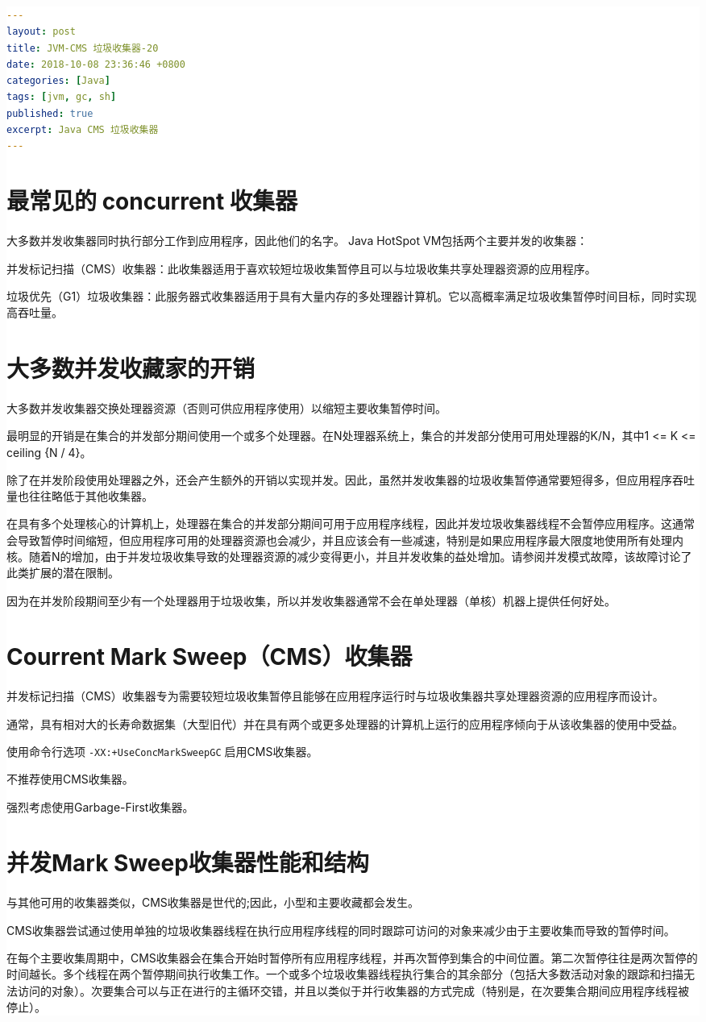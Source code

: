 ```yaml
---
layout: post
title: JVM-CMS 垃圾收集器-20
date: 2018-10-08 23:36:46 +0800
categories: [Java]
tags: [jvm, gc, sh]
published: true
excerpt: Java CMS 垃圾收集器
---
```


# 最常见的 concurrent 收集器

大多数并发收集器同时执行部分工作到应用程序，因此他们的名字。 Java HotSpot VM包括两个主要并发的收集器：

并发标记扫描（CMS）收集器：此收集器适用于喜欢较短垃圾收集暂停且可以与垃圾收集共享处理器资源的应用程序。

垃圾优先（G1）垃圾收集器：此服务器式收集器适用于具有大量内存的多处理器计算机。它以高概率满足垃圾收集暂停时间目标，同时实现高吞吐量。

# 大多数并发收藏家的开销

大多数并发收集器交换处理器资源（否则可供应用程序使用）以缩短主要收集暂停时间。

最明显的开销是在集合的并发部分期间使用一个或多个处理器。在N处理器系统上，集合的并发部分使用可用处理器的K/N，其中1 <= K <= ceiling {N / 4}。

除了在并发阶段使用处理器之外，还会产生额外的开销以实现并发。因此，虽然并发收集器的垃圾收集暂停通常要短得多，但应用程序吞吐量也往往略低于其他收集器。

在具有多个处理核心的计算机上，处理器在集合的并发部分期间可用于应用程序线程，因此并发垃圾收集器线程不会暂停应用程序。这通常会导致暂停时间缩短，但应用程序可用的处理器资源也会减少，并且应该会有一些减速，特别是如果应用程序最大限度地使用所有处理内核。随着N的增加，由于并发垃圾收集导致的处理器资源的减少变得更小，并且并发收集的益处增加。请参阅并发模式故障，该故障讨论了此类扩展的潜在限制。

因为在并发阶段期间至少有一个处理器用于垃圾收集，所以并发收集器通常不会在单处理器（单核）机器上提供任何好处。

# Courrent Mark Sweep（CMS）收集器

并发标记扫描（CMS）收集器专为需要较短垃圾收集暂停且能够在应用程序运行时与垃圾收集器共享处理器资源的应用程序而设计。

通常，具有相对大的长寿命数据集（大型旧代）并在具有两个或更多处理器的计算机上运行的应用程序倾向于从该收集器的使用中受益。 

使用命令行选项 `-XX:+UseConcMarkSweepGC` 启用CMS收集器。

不推荐使用CMS收集器。 

强烈考虑使用Garbage-First收集器。

# 并发Mark Sweep收集器性能和结构

与其他可用的收集器类似，CMS收集器是世代的;因此，小型和主要收藏都会发生。 

CMS收集器尝试通过使用单独的垃圾收集器线程在执行应用程序线程的同时跟踪可访问的对象来减少由于主要收集而导致的暂停时间。

在每个主要收集周期中，CMS收集器会在集合开始时暂停所有应用程序线程，并再次暂停到集合的中间位置。第二次暂停往往是两次暂停的时间越长。多个线程在两个暂停期间执行收集工作。一个或多个垃圾收集器线程执行集合的其余部分（包括大多数活动对象的跟踪和扫描无法访问的对象）。次要集合可以与正在进行的主循环交错，并且以类似于并行收集器的方式完成（特别是，在次要集合期间应用程序线程被停止）。
